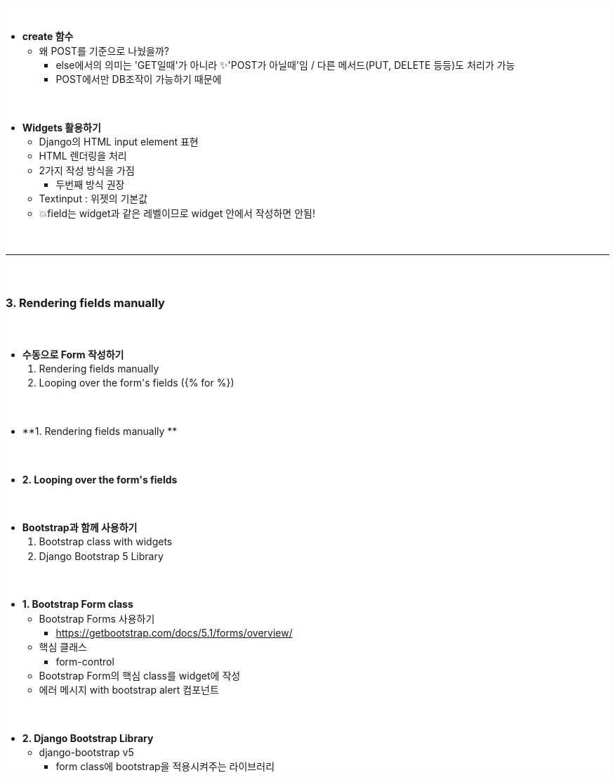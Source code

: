 <br>

* **create 함수**
  * 왜 POST를 기준으로 나눴을까?
    * else에서의 의미는 'GET일때'가 아니라 ✨'POST가 아닐때'임 / 다른 메서드(PUT, DELETE 등등)도 처리가 가능
    * POST에서만 DB조작이 가능하기 때문에

<br>

* **Widgets 활용하기**
  * Django의 HTML input element 표현
  * HTML 렌더링을 처리
  * 2가지 작성 방식을 가짐
    * 두번째 방식 권장
  * Textinput : 위젯의 기본값
  * 💥field는 widget과 같은 레벨이므로 widget 안에서 작성하면 안됨!

<br>

----

<br>

### 3. Rendering fields manually

<br>

* **수동으로 Form 작성하기**
  1. Rendering fields manually
  2. Looping over the form's fields ({% for %})

<br>

* **1. Rendering fields manually **

<br>

* **2. Looping over the form's fields**

<br>

* **Bootstrap과 함께 사용하기**
  1. Bootstrap class with widgets
  2. Django Bootstrap 5 Library

<br>

* **1. Bootstrap Form class**
  * Bootstrap Forms 사용하기
    * https://getbootstrap.com/docs/5.1/forms/overview/
  * 핵심 클래스
    * form-control
  * Bootstrap Form의 핵심 class를 widget에 작성
  * 에러 메시지 with bootstrap alert 컴포넌트

<br>

* **2. Django Bootstrap Library**
  * django-bootstrap v5
    * form class에 bootstrap을 적용시켜주는 라이브러리